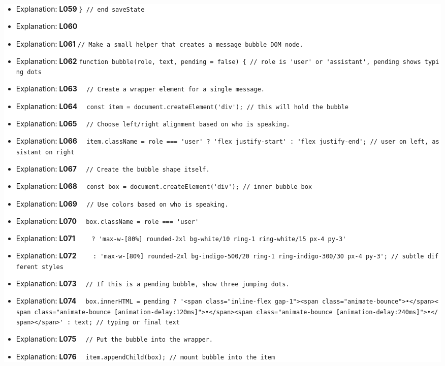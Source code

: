 - Explanation: 
**L059** `} // end saveState`

- Explanation: 
**L060** ` `

- Explanation: 
**L061** `// Make a small helper that creates a message bubble DOM node.`

- Explanation: 
**L062** `function bubble(role, text, pending = false) { // role is 'user' or 'assistant', pending shows typing dots`

- Explanation: 
**L063** `  // Create a wrapper element for a single message.`

- Explanation: 
**L064** `  const item = document.createElement('div'); // this will hold the bubble`

- Explanation: 
**L065** `  // Choose left/right alignment based on who is speaking.`

- Explanation: 
**L066** `  item.className = role === 'user' ? 'flex justify-start' : 'flex justify-end'; // user on left, assistant on right`

- Explanation: 
**L067** `  // Create the bubble shape itself.`

- Explanation: 
**L068** `  const box = document.createElement('div'); // inner bubble box`

- Explanation: 
**L069** `  // Use colors based on who is speaking.`

- Explanation: 
**L070** `  box.className = role === 'user'`

- Explanation: 
**L071** `    ? 'max-w-[80%] rounded-2xl bg-white/10 ring-1 ring-white/15 px-4 py-3'`

- Explanation: 
**L072** `    : 'max-w-[80%] rounded-2xl bg-indigo-500/20 ring-1 ring-indigo-300/30 px-4 py-3'; // subtle different styles`

- Explanation: 
**L073** `  // If this is a pending bubble, show three jumping dots.`

- Explanation: 
**L074** `  box.innerHTML = pending ? '<span class="inline-flex gap-1"><span class="animate-bounce">•</span><span class="animate-bounce [animation-delay:120ms]">•</span><span class="animate-bounce [animation-delay:240ms]">•</span></span>' : text; // typing or final text`

- Explanation: 
**L075** `  // Put the bubble into the wrapper.`

- Explanation: 
**L076** `  item.appendChild(box); // mount bubble into the item`
